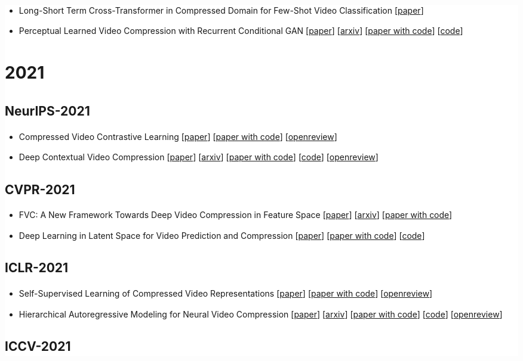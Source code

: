 - Long-Short Term Cross-Transformer in Compressed Domain for Few-Shot Video Classification [[paper](https://www.ijcai.org/proceedings/2022/174)]

- Perceptual Learned Video Compression with Recurrent Conditional GAN [[paper](https://www.ijcai.org/proceedings/2022/214)] [[arxiv](https://arxiv.org/abs/2109.03082)] [[paper with code](https://paperswithcode.com/paper/perceptual-video-compression-with-recurrent)] [[code](https://github.com/renyang-home/plvc)]


# 2021


## NeurIPS-2021


- Compressed Video Contrastive Learning [[paper](https://proceedings.neurips.cc/paper_files/paper/2021/hash/7647966b7343c29048673252e490f736-Abstract.html)] [[paper with code](https://paperswithcode.com/paper/compressed-video-contrastive-learning)] [[openreview](https://openreview.net/forum?id=Cn7d_BHE-s)]

- Deep Contextual Video Compression [[paper](https://proceedings.neurips.cc/paper_files/paper/2021/hash/96b250a90d3cf0868c83f8c965142d2a-Abstract.html)] [[arxiv](https://arxiv.org/abs/2109.15047)] [[paper with code](https://paperswithcode.com/paper/deep-contextual-video-compression)] [[code](https://github.com/DeepMC-DCVC/DCVC)] [[openreview](https://openreview.net/forum?id=evqzNxmXsl3)]


## CVPR-2021


- FVC: A New Framework Towards Deep Video Compression in Feature Space [[paper](https://openaccess.thecvf.com/content/CVPR2021/html/Hu_FVC_A_New_Framework_Towards_Deep_Video_Compression_in_Feature_CVPR_2021_paper.html)] [[arxiv](https://arxiv.org/abs/2105.09600)] [[paper with code](https://paperswithcode.com/paper/fvc-a-new-framework-towards-deep-video)]

- Deep Learning in Latent Space for Video Prediction and Compression [[paper](https://openaccess.thecvf.com/content/CVPR2021/html/Liu_Deep_Learning_in_Latent_Space_for_Video_Prediction_and_Compression_CVPR_2021_paper.html)] [[paper with code](https://paperswithcode.com/paper/deep-learning-in-latent-space-for-video)] [[code](https://github.com/BowenL0218/Video_Compression)]


## ICLR-2021


- Self-Supervised Learning of Compressed Video Representations [[paper](https://iclr.cc/virtual/2021/poster/2915)] [[paper with code](https://paperswithcode.com/paper/self-supervised-learning-of-compressed-video)] [[openreview](https://openreview.net/forum?id=jMPcEkJpdD)]

- Hierarchical Autoregressive Modeling for Neural Video Compression [[paper](https://iclr.cc/virtual/2021/poster/2626)] [[arxiv](https://arxiv.org/abs/2010.10258)] [[paper with code](https://paperswithcode.com/paper/hierarchical-autoregressive-modeling-for-1)] [[code](https://github.com/buggyyang/youtube-nt)] [[openreview](https://openreview.net/forum?id=TK_6nNb_C7q)]


## ICCV-2021
